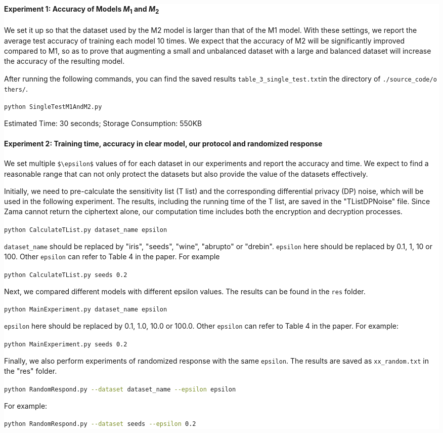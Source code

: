#### <a id="ex1"></a> Experiment 1:  Accuracy of Models $M_1$ and $M_2$
We set it up so that the dataset used by the M2 model is larger than that of the M1 model.
With these settings, we report the average test accuracy of training
each model 10 times. We expect that the accuracy of M2 will be significantly improved compared to M1, 
so as to prove that augmenting a small and unbalanced dataset with a large and balanced dataset will
increase the accuracy of the resulting model.

After running the following commands, you can find the saved results ```table_3_single_test.txt```in the directory of ```./source_code/others/```.
```bash
python SingleTestM1AndM2.py
```
Estimated Time: 30 seconds; Storage Consumption: 550KB

#### <a id="ex2"></a> Experiment 2: Training time, accuracy in clear model, our protocol and randomized response
We set multiple ```$\epsilon$```  values of for each dataset in our experiments and report the accuracy and time. 
We expect to find a reasonable range that can not only protect the datasets but also provide the value of the datasets effectively.

Initially, we need to pre-calculate the sensitivity list (T list) and the corresponding differential privacy (DP) noise, which will be used in the following experiment. 
The results, including the running time of the T list, are saved in the "TListDPNoise" file. 
Since Zama cannot return the ciphertext alone, our computation time includes both the encryption and decryption processes.
```bash
python CalculateTList.py dataset_name epsilon
```
```dataset_name``` should be replaced by "iris", "seeds", "wine", "abrupto" or "drebin".
```epsilon``` here should be replaced by 0.1, 1, 10 or 100. Other ```epsilon``` can refer to Table 4 in the paper.
For example
```bash
python CalculateTList.py seeds 0.2
```
Next, we compared different models with different epsilon values. 
The results can be found in the ```res``` folder.
```bash
python MainExperiment.py dataset_name epsilon
```
```epsilon``` here should be replaced by 0.1, 1.0, 10.0 or 100.0. Other ```epsilon``` can refer to Table 4 in the paper.
For example:
```bash
python MainExperiment.py seeds 0.2
```
Finally, we also perform experiments of randomized response with the same ```epsilon```.
The results are saved as ```xx_random.txt``` in the "res" folder.
```bash
python RandomRespond.py --dataset dataset_name --epsilon epsilon
```
For example:
```bash
python RandomRespond.py --dataset seeds --epsilon 0.2
```
